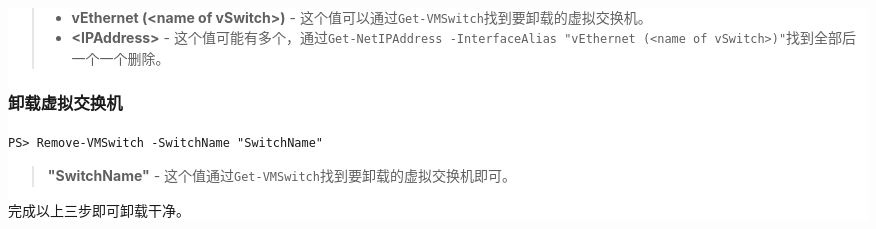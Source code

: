 > * **vEthernet (\<name of vSwitch\>)** - 这个值可以通过`Get-VMSwitch`找到要卸载的虚拟交换机。
> * **\<IPAddress\>** - 这个值可能有多个，通过`Get-NetIPAddress -InterfaceAlias "vEthernet (<name of vSwitch>)"`找到全部后一个一个删除。

### 卸载虚拟交换机

```
PS> Remove-VMSwitch -SwitchName "SwitchName"
```

> **"SwitchName"** - 这个值通过`Get-VMSwitch`找到要卸载的虚拟交换机即可。

完成以上三步即可卸载干净。